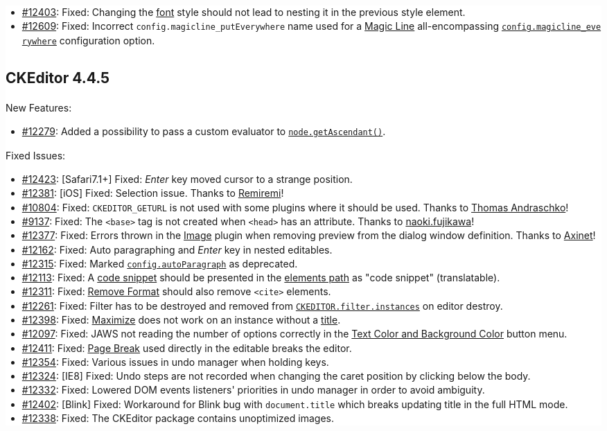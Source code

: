 -   [#12403](http://dev.ckeditor.com/ticket/12403): Fixed: Changing the [font](http://ckeditor.com/addon/font) style should not lead to nesting it in the previous style element.
-   [#12609](http://dev.ckeditor.com/ticket/12609): Fixed: Incorrect `config.magicline_putEverywhere` name used for a [Magic Line](http://ckeditor.com/addon/magicline) all-encompassing [`config.magicline_everywhere`](http://docs.ckeditor.com/#!/api/CKEDITOR.config-cfg-magicline_everywhere) configuration option.

## CKEditor 4.4.5

New Features:

-   [#12279](http://dev.ckeditor.com/ticket/12279): Added a possibility to pass a custom evaluator to [`node.getAscendant()`](http://docs.ckeditor.com/#!/api/CKEDITOR.dom.node-method-getAscendant).

Fixed Issues:

-   [#12423](http://dev.ckeditor.com/ticket/12423): [Safari7.1+] Fixed: _Enter_ key moved cursor to a strange position.
-   [#12381](http://dev.ckeditor.com/ticket/12381): [iOS] Fixed: Selection issue. Thanks to [Remiremi](https://github.com/Remiremi)!
-   [#10804](http://dev.ckeditor.com/ticket/10804): Fixed: `CKEDITOR_GETURL` is not used with some plugins where it should be used. Thanks to [Thomas Andraschko](https://github.com/tandraschko)!
-   [#9137](http://dev.ckeditor.com/ticket/9137): Fixed: The `<base>` tag is not created when `<head>` has an attribute. Thanks to [naoki.fujikawa](https://github.com/naoki-fujikawa)!
-   [#12377](http://dev.ckeditor.com/ticket/12377): Fixed: Errors thrown in the [Image](http://ckeditor.com/addon/image) plugin when removing preview from the dialog window definition. Thanks to [Axinet](https://github.com/Axinet)!
-   [#12162](http://dev.ckeditor.com/ticket/12162): Fixed: Auto paragraphing and _Enter_ key in nested editables.
-   [#12315](http://dev.ckeditor.com/ticket/12315): Fixed: Marked [`config.autoParagraph`](http://docs.ckeditor.com/#!/api/CKEDITOR.config-cfg-autoParagraph) as deprecated.
-   [#12113](http://dev.ckeditor.com/ticket/12113): Fixed: A [code snippet](http://ckeditor.com/addon/codesnippet) should be presented in the [elements path](http://ckeditor.com/addon/elementspath) as "code snippet" (translatable).
-   [#12311](http://dev.ckeditor.com/ticket/12311): Fixed: [Remove Format](http://ckeditor.com/addon/removeformat) should also remove `<cite>` elements.
-   [#12261](http://dev.ckeditor.com/ticket/12261): Fixed: Filter has to be destroyed and removed from [`CKEDITOR.filter.instances`](http://docs.ckeditor.com/#!/api/CKEDITOR.filter-static-property-instances) on editor destroy.
-   [#12398](http://dev.ckeditor.com/ticket/12398): Fixed: [Maximize](http://ckeditor.com/addon/maximize) does not work on an instance without a [title](http://docs.ckeditor.com/#!/api/CKEDITOR.config-cfg-title).
-   [#12097](http://dev.ckeditor.com/ticket/12097): Fixed: JAWS not reading the number of options correctly in the [Text Color and Background Color](http://ckeditor.com/addon/colorbutton) button menu.
-   [#12411](http://dev.ckeditor.com/ticket/12411): Fixed: [Page Break](http://ckeditor.com/addon/pagebreak) used directly in the editable breaks the editor.
-   [#12354](http://dev.ckeditor.com/ticket/12354): Fixed: Various issues in undo manager when holding keys.
-   [#12324](http://dev.ckeditor.com/ticket/12324): [IE8] Fixed: Undo steps are not recorded when changing the caret position by clicking below the body.
-   [#12332](http://dev.ckeditor.com/ticket/12332): Fixed: Lowered DOM events listeners' priorities in undo manager in order to avoid ambiguity.
-   [#12402](http://dev.ckeditor.com/ticket/12402): [Blink] Fixed: Workaround for Blink bug with `document.title` which breaks updating title in the full HTML mode.
-   [#12338](http://dev.ckeditor.com/ticket/12338): Fixed: The CKEditor package contains unoptimized images.

